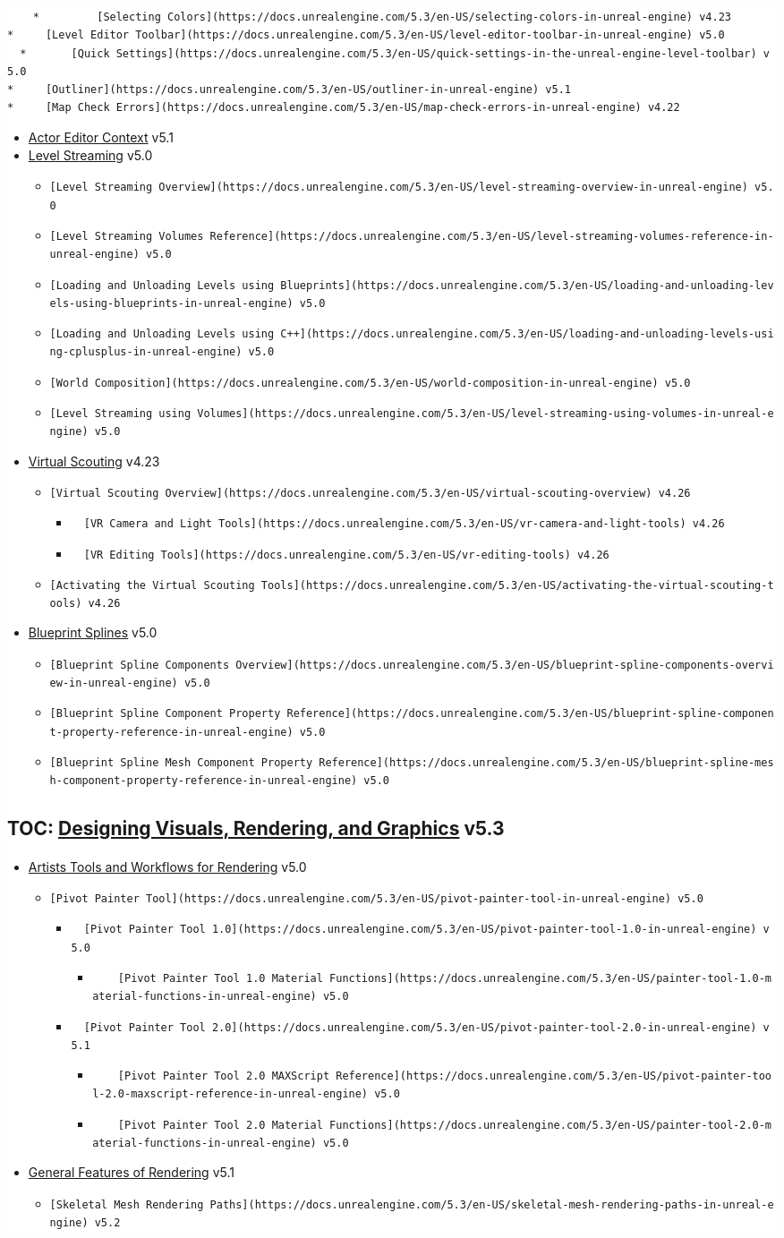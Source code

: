         *         [Selecting Colors](https://docs.unrealengine.com/5.3/en-US/selecting-colors-in-unreal-engine) v4.23
    *     [Level Editor Toolbar](https://docs.unrealengine.com/5.3/en-US/level-editor-toolbar-in-unreal-engine) v5.0
      *       [Quick Settings](https://docs.unrealengine.com/5.3/en-US/quick-settings-in-the-unreal-engine-level-toolbar) v5.0
    *     [Outliner](https://docs.unrealengine.com/5.3/en-US/outliner-in-unreal-engine) v5.1
    *     [Map Check Errors](https://docs.unrealengine.com/5.3/en-US/map-check-errors-in-unreal-engine) v4.22
*   [Actor Editor Context](https://docs.unrealengine.com/5.3/en-US/actor-editor-context-in-unreal-engine) v5.1
*   [Level Streaming](https://docs.unrealengine.com/5.3/en-US/level-streaming-in-unreal-engine) v5.0
    *     [Level Streaming Overview](https://docs.unrealengine.com/5.3/en-US/level-streaming-overview-in-unreal-engine) v5.0
    *     [Level Streaming Volumes Reference](https://docs.unrealengine.com/5.3/en-US/level-streaming-volumes-reference-in-unreal-engine) v5.0
    *     [Loading and Unloading Levels using Blueprints](https://docs.unrealengine.com/5.3/en-US/loading-and-unloading-levels-using-blueprints-in-unreal-engine) v5.0
    *     [Loading and Unloading Levels using C++](https://docs.unrealengine.com/5.3/en-US/loading-and-unloading-levels-using-cplusplus-in-unreal-engine) v5.0
    *     [World Composition](https://docs.unrealengine.com/5.3/en-US/world-composition-in-unreal-engine) v5.0
    *     [Level Streaming using Volumes](https://docs.unrealengine.com/5.3/en-US/level-streaming-using-volumes-in-unreal-engine) v5.0
*   [Virtual Scouting](https://docs.unrealengine.com/5.3/en-US/virtual-scouting) v4.23
    *     [Virtual Scouting Overview](https://docs.unrealengine.com/5.3/en-US/virtual-scouting-overview) v4.26
      *       [VR Camera and Light Tools](https://docs.unrealengine.com/5.3/en-US/vr-camera-and-light-tools) v4.26
      *       [VR Editing Tools](https://docs.unrealengine.com/5.3/en-US/vr-editing-tools) v4.26
    *     [Activating the Virtual Scouting Tools](https://docs.unrealengine.com/5.3/en-US/activating-the-virtual-scouting-tools) v4.26
*   [Blueprint Splines](https://docs.unrealengine.com/5.3/en-US/blueprint-splines-in-unreal-engine) v5.0
    *     [Blueprint Spline Components Overview](https://docs.unrealengine.com/5.3/en-US/blueprint-spline-components-overview-in-unreal-engine) v5.0
    *     [Blueprint Spline Component Property Reference](https://docs.unrealengine.com/5.3/en-US/blueprint-spline-component-property-reference-in-unreal-engine) v5.0
    *     [Blueprint Spline Mesh Component Property Reference](https://docs.unrealengine.com/5.3/en-US/blueprint-spline-mesh-component-property-reference-in-unreal-engine) v5.0

TOC: [Designing Visuals, Rendering, and Graphics](https://docs.unrealengine.com/5.3/en-US/designing-visuals-rendering-and-graphics-with-unreal-engine) v5.3
--------------------------------------------------------

*   [Artists Tools and Workflows for Rendering](https://docs.unrealengine.com/5.3/en-US/artists-tools-and-workflows-for-rendering-in-unreal-engine) v5.0
    *     [Pivot Painter Tool](https://docs.unrealengine.com/5.3/en-US/pivot-painter-tool-in-unreal-engine) v5.0
      *       [Pivot Painter Tool 1.0](https://docs.unrealengine.com/5.3/en-US/pivot-painter-tool-1.0-in-unreal-engine) v5.0
        *         [Pivot Painter Tool 1.0 Material Functions](https://docs.unrealengine.com/5.3/en-US/painter-tool-1.0-material-functions-in-unreal-engine) v5.0
      *       [Pivot Painter Tool 2.0](https://docs.unrealengine.com/5.3/en-US/pivot-painter-tool-2.0-in-unreal-engine) v5.1
        *         [Pivot Painter Tool 2.0 MAXScript Reference](https://docs.unrealengine.com/5.3/en-US/pivot-painter-tool-2.0-maxscript-reference-in-unreal-engine) v5.0
        *         [Pivot Painter Tool 2.0 Material Functions](https://docs.unrealengine.com/5.3/en-US/painter-tool-2.0-material-functions-in-unreal-engine) v5.0
*   [General Features of Rendering](https://docs.unrealengine.com/5.3/en-US/general-features-of-rendering-in-unreal-engine) v5.1
    *     [Skeletal Mesh Rendering Paths](https://docs.unrealengine.com/5.3/en-US/skeletal-mesh-rendering-paths-in-unreal-engine) v5.2